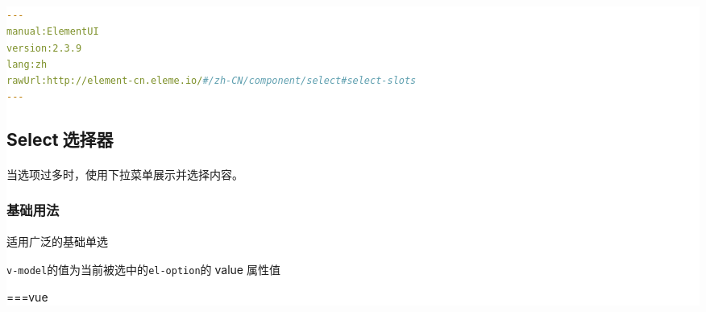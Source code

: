 ```yaml
---
manual:ElementUI
version:2.3.9
lang:zh
rawUrl:http://element-cn.eleme.io/#/zh-CN/component/select#select-slots
---
```



## Select 选择器<a name="select-xuan-ze-qi"></a>


当选项过多时，使用下拉菜单展示并选择内容。


### 基础用法<a name="ji-chu-yong-fa"></a>


适用广泛的基础单选



`v-model`的值为当前被选中的`el-option`的 value 属性值




===vue
<template><div>

  <el-select v-model="value" placeholder="请选择">
    <el-option
      v-for="item in options"
      :key="item.value"
      :label="item.label"
      :value="item.value">
    </el-option>
  </el-select>

</div></template>


<script>
module.exports =  {
    data() {
      return {
        options: [{
          value: '选项1',
          label: '黄金糕'
        }, {
          value: '选项2',
          label: '双皮奶'
        }, {
          value: '选项3',
          label: '蚵仔煎'
        }, {
          value: '选项4',
          label: '龙须面'
        }, {
          value: '选项5',
          label: '北京烤鸭'
        }],
        value: ''
      }
    }
  }
</script>
